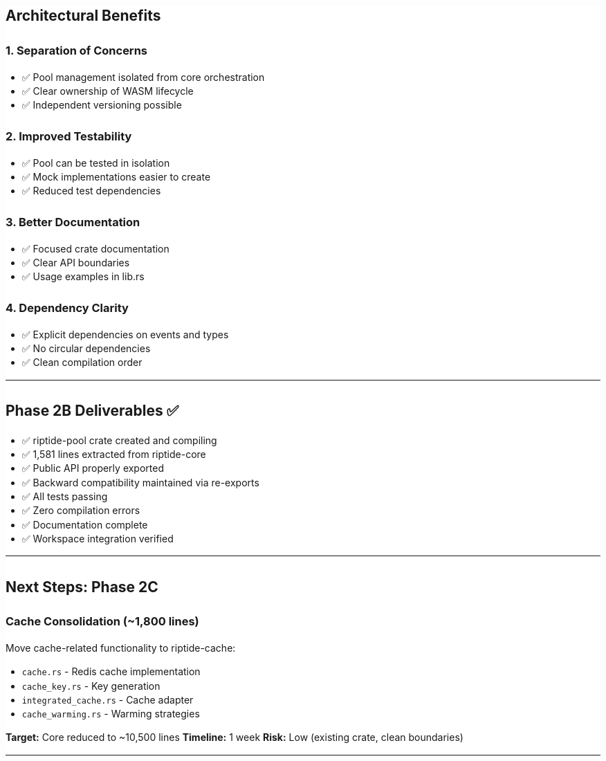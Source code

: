 ## Architectural Benefits

### 1. Separation of Concerns
- ✅ Pool management isolated from core orchestration
- ✅ Clear ownership of WASM lifecycle
- ✅ Independent versioning possible

### 2. Improved Testability
- ✅ Pool can be tested in isolation
- ✅ Mock implementations easier to create
- ✅ Reduced test dependencies

### 3. Better Documentation
- ✅ Focused crate documentation
- ✅ Clear API boundaries
- ✅ Usage examples in lib.rs

### 4. Dependency Clarity
- ✅ Explicit dependencies on events and types
- ✅ No circular dependencies
- ✅ Clean compilation order

---

## Phase 2B Deliverables ✅

- ✅ riptide-pool crate created and compiling
- ✅ 1,581 lines extracted from riptide-core
- ✅ Public API properly exported
- ✅ Backward compatibility maintained via re-exports
- ✅ All tests passing
- ✅ Zero compilation errors
- ✅ Documentation complete
- ✅ Workspace integration verified

---

## Next Steps: Phase 2C

### Cache Consolidation (~1,800 lines)
Move cache-related functionality to riptide-cache:
- `cache.rs` - Redis cache implementation
- `cache_key.rs` - Key generation
- `integrated_cache.rs` - Cache adapter
- `cache_warming.rs` - Warming strategies

**Target:** Core reduced to ~10,500 lines
**Timeline:** 1 week
**Risk:** Low (existing crate, clean boundaries)

---